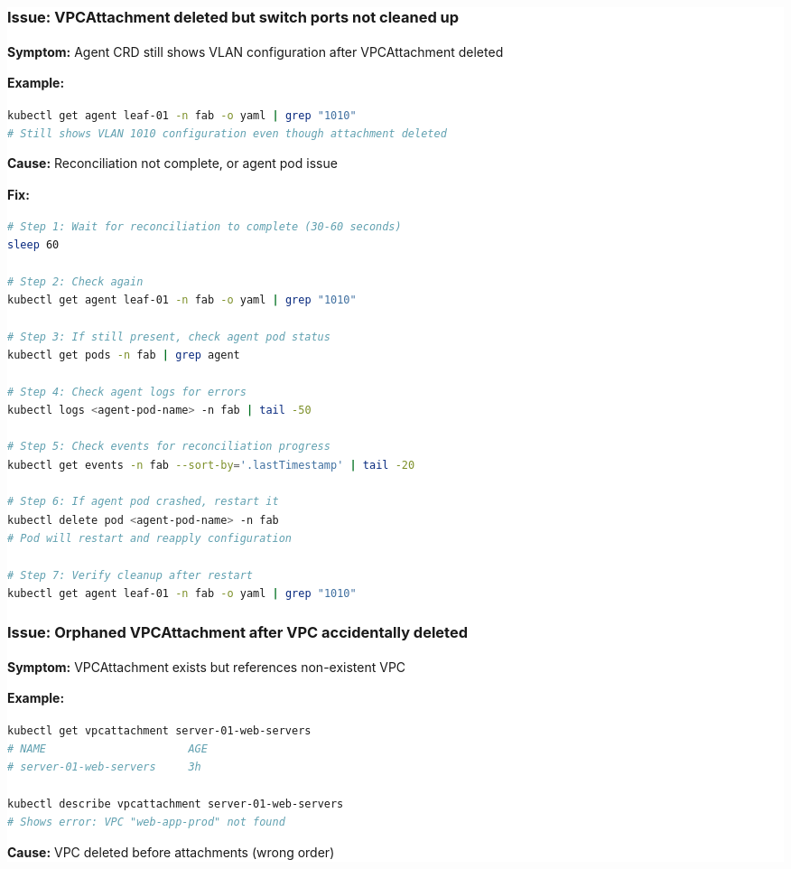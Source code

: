 ### Issue: VPCAttachment deleted but switch ports not cleaned up

**Symptom:** Agent CRD still shows VLAN configuration after VPCAttachment deleted

**Example:**
```bash
kubectl get agent leaf-01 -n fab -o yaml | grep "1010"
# Still shows VLAN 1010 configuration even though attachment deleted
```

**Cause:** Reconciliation not complete, or agent pod issue

**Fix:**

```bash
# Step 1: Wait for reconciliation to complete (30-60 seconds)
sleep 60

# Step 2: Check again
kubectl get agent leaf-01 -n fab -o yaml | grep "1010"

# Step 3: If still present, check agent pod status
kubectl get pods -n fab | grep agent

# Step 4: Check agent logs for errors
kubectl logs <agent-pod-name> -n fab | tail -50

# Step 5: Check events for reconciliation progress
kubectl get events -n fab --sort-by='.lastTimestamp' | tail -20

# Step 6: If agent pod crashed, restart it
kubectl delete pod <agent-pod-name> -n fab
# Pod will restart and reapply configuration

# Step 7: Verify cleanup after restart
kubectl get agent leaf-01 -n fab -o yaml | grep "1010"
```

### Issue: Orphaned VPCAttachment after VPC accidentally deleted

**Symptom:** VPCAttachment exists but references non-existent VPC

**Example:**
```bash
kubectl get vpcattachment server-01-web-servers
# NAME                      AGE
# server-01-web-servers     3h

kubectl describe vpcattachment server-01-web-servers
# Shows error: VPC "web-app-prod" not found
```

**Cause:** VPC deleted before attachments (wrong order)
